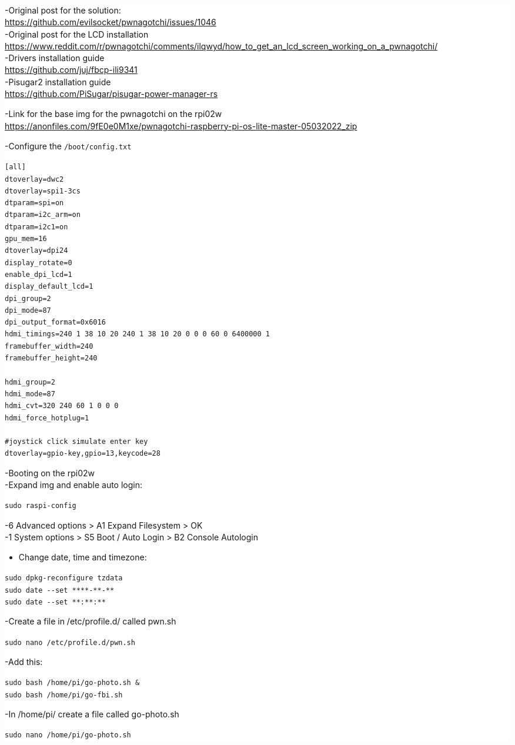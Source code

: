 -Original post for the solution:  
https://github.com/evilsocket/pwnagotchi/issues/1046  
-Original post for the LCD installation  
https://www.reddit.com/r/pwnagotchi/comments/ilqwyd/how_to_get_an_lcd_screen_working_on_a_pwnagotchi/  
-Drivers installation guide  
https://github.com/juj/fbcp-ili9341  
-Pisugar2 installation guide  
https://github.com/PiSugar/pisugar-power-manager-rs  
  
-Link for the base img for the pwnagotchi on the rpi02w  
https://anonfiles.com/9fE0e0M1xe/pwnagotchi-raspberry-pi-os-lite-master-05032022_zip  
  
-Configure the `/boot/config.txt`  
```
[all]
dtoverlay=dwc2
dtoverlay=spi1-3cs
dtparam=spi=on
dtparam=i2c_arm=on
dtparam=i2c1=on
gpu_mem=16
dtoverlay=dpi24
display_rotate=0
enable_dpi_lcd=1
display_default_lcd=1
dpi_group=2
dpi_mode=87
dpi_output_format=0x6016
hdmi_timings=240 1 38 10 20 240 1 38 10 20 0 0 0 60 0 6400000 1
framebuffer_width=240
framebuffer_height=240

hdmi_group=2
hdmi_mode=87
hdmi_cvt=320 240 60 1 0 0 0
hdmi_force_hotplug=1

#joystick click simulate enter key
dtoverlay=gpio-key,gpio=13,keycode=28
```

-Booting on the rpi02w  
-Expand img and enable auto login:  
```
sudo raspi-config  
```
-6 Advanced options > A1 Expand Filesystem > OK  
-1 System options > S5 Boot / Auto Login > B2 Console Autologin  
- Change date, time and timezone:  
```
sudo dpkg-reconfigure tzdata  
sudo date --set ****-**-**  
sudo date --set **:**:**  
```
-Create a file in /etc/profile.d/ called pwn.sh  
```
sudo nano /etc/profile.d/pwn.sh  
```
-Add this:  
```
sudo bash /home/pi/go-photo.sh &
sudo bash /home/pi/go-fbi.sh
```
-In /home/pi/ create a file called go-photo.sh  
```
sudo nano /home/pi/go-photo.sh
```